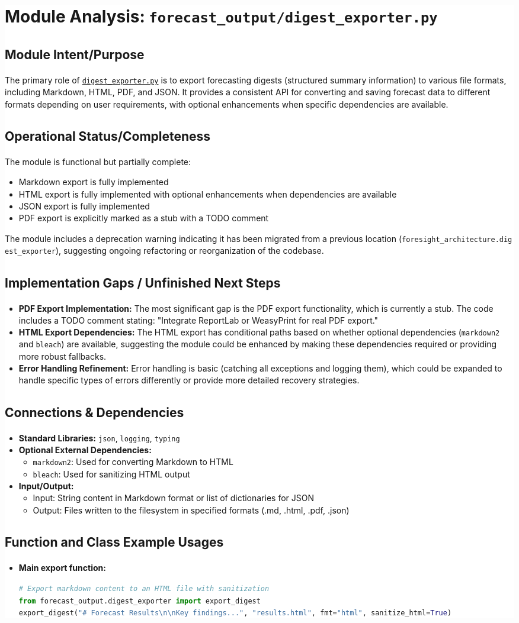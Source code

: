 # Module Analysis: `forecast_output/digest_exporter.py`

## Module Intent/Purpose

The primary role of [`digest_exporter.py`](forecast_output/digest_exporter.py:1) is to export forecasting digests (structured summary information) to various file formats, including Markdown, HTML, PDF, and JSON. It provides a consistent API for converting and saving forecast data to different formats depending on user requirements, with optional enhancements when specific dependencies are available.

## Operational Status/Completeness

The module is functional but partially complete:

- Markdown export is fully implemented
- HTML export is fully implemented with optional enhancements when dependencies are available
- JSON export is fully implemented
- PDF export is explicitly marked as a stub with a TODO comment

The module includes a deprecation warning indicating it has been migrated from a previous location (`foresight_architecture.digest_exporter`), suggesting ongoing refactoring or reorganization of the codebase.

## Implementation Gaps / Unfinished Next Steps

- **PDF Export Implementation:** The most significant gap is the PDF export functionality, which is currently a stub. The code includes a TODO comment stating: "Integrate ReportLab or WeasyPrint for real PDF export."
- **HTML Export Dependencies:** The HTML export has conditional paths based on whether optional dependencies (`markdown2` and `bleach`) are available, suggesting the module could be enhanced by making these dependencies required or providing more robust fallbacks.
- **Error Handling Refinement:** Error handling is basic (catching all exceptions and logging them), which could be expanded to handle specific types of errors differently or provide more detailed recovery strategies.

## Connections & Dependencies

- **Standard Libraries:** `json`, `logging`, `typing`
- **Optional External Dependencies:** 
  - `markdown2`: Used for converting Markdown to HTML
  - `bleach`: Used for sanitizing HTML output
- **Input/Output:** 
  - Input: String content in Markdown format or list of dictionaries for JSON
  - Output: Files written to the filesystem in specified formats (.md, .html, .pdf, .json)

## Function and Class Example Usages

- **Main export function:**
  ```python
  # Export markdown content to an HTML file with sanitization
  from forecast_output.digest_exporter import export_digest
  export_digest("# Forecast Results\n\nKey findings...", "results.html", fmt="html", sanitize_html=True)
  ```
